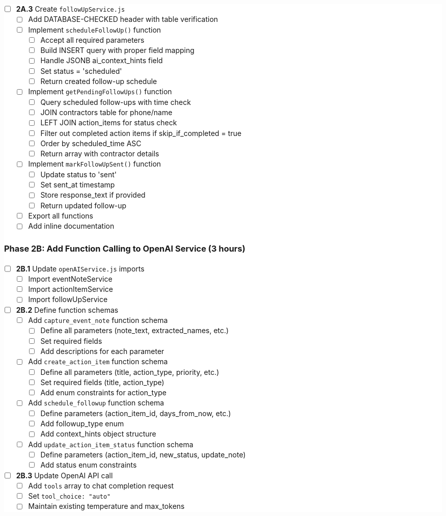 - [ ] **2A.3** Create `followUpService.js`
  - [ ] Add DATABASE-CHECKED header with table verification
  - [ ] Implement `scheduleFollowUp()` function
    - [ ] Accept all required parameters
    - [ ] Build INSERT query with proper field mapping
    - [ ] Handle JSONB ai_context_hints field
    - [ ] Set status = 'scheduled'
    - [ ] Return created follow-up schedule
  - [ ] Implement `getPendingFollowUps()` function
    - [ ] Query scheduled follow-ups with time check
    - [ ] JOIN contractors table for phone/name
    - [ ] LEFT JOIN action_items for status check
    - [ ] Filter out completed action items if skip_if_completed = true
    - [ ] Order by scheduled_time ASC
    - [ ] Return array with contractor details
  - [ ] Implement `markFollowUpSent()` function
    - [ ] Update status to 'sent'
    - [ ] Set sent_at timestamp
    - [ ] Store response_text if provided
    - [ ] Return updated follow-up
  - [ ] Export all functions
  - [ ] Add inline documentation

### **Phase 2B: Add Function Calling to OpenAI Service (3 hours)**

- [ ] **2B.1** Update `openAIService.js` imports
  - [ ] Import eventNoteService
  - [ ] Import actionItemService
  - [ ] Import followUpService

- [ ] **2B.2** Define function schemas
  - [ ] Add `capture_event_note` function schema
    - [ ] Define all parameters (note_text, extracted_names, etc.)
    - [ ] Set required fields
    - [ ] Add descriptions for each parameter
  - [ ] Add `create_action_item` function schema
    - [ ] Define all parameters (title, action_type, priority, etc.)
    - [ ] Set required fields (title, action_type)
    - [ ] Add enum constraints for action_type
  - [ ] Add `schedule_followup` function schema
    - [ ] Define parameters (action_item_id, days_from_now, etc.)
    - [ ] Add followup_type enum
    - [ ] Add context_hints object structure
  - [ ] Add `update_action_item_status` function schema
    - [ ] Define parameters (action_item_id, new_status, update_note)
    - [ ] Add status enum constraints

- [ ] **2B.3** Update OpenAI API call
  - [ ] Add `tools` array to chat completion request
  - [ ] Set `tool_choice: "auto"`
  - [ ] Maintain existing temperature and max_tokens
